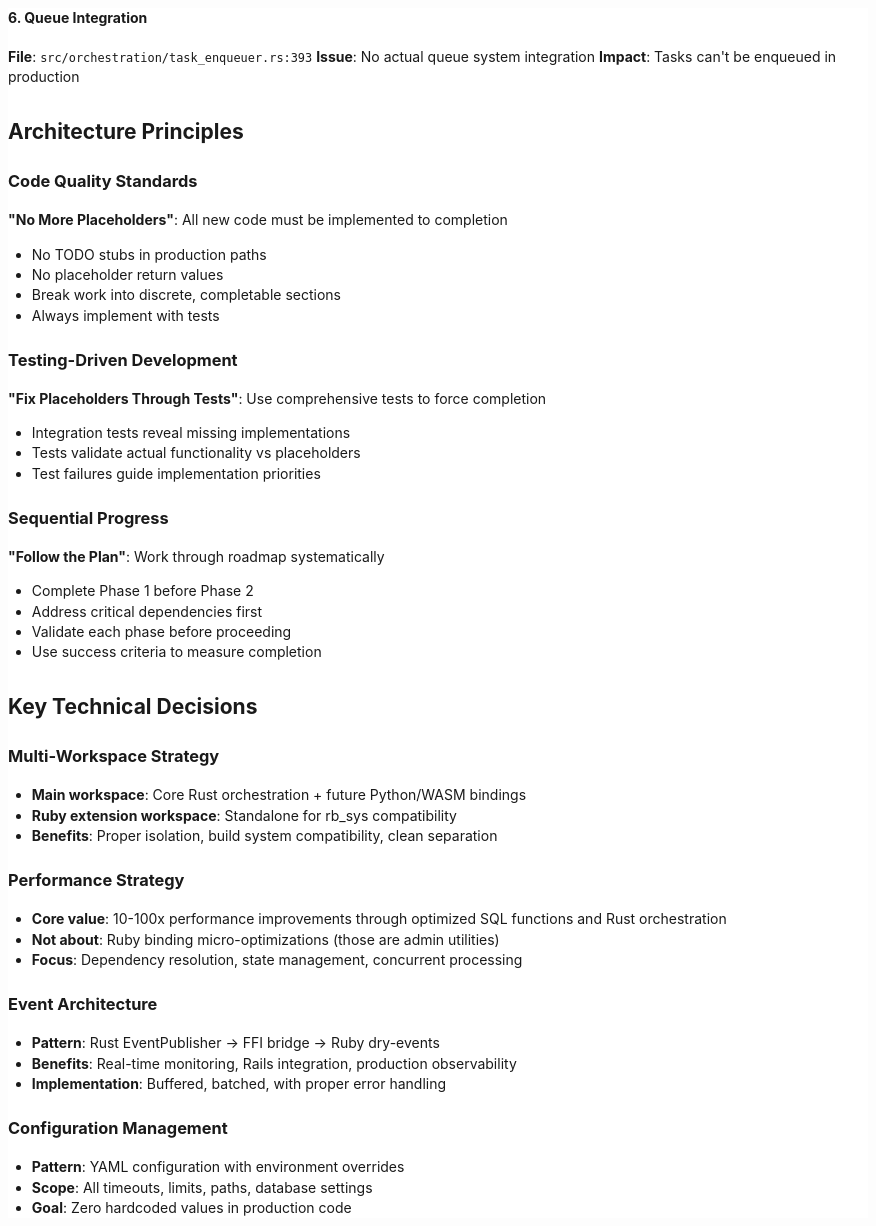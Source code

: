 #### 6. Queue Integration
**File**: `src/orchestration/task_enqueuer.rs:393`
**Issue**: No actual queue system integration
**Impact**: Tasks can't be enqueued in production

## Architecture Principles

### Code Quality Standards
**"No More Placeholders"**: All new code must be implemented to completion
- No TODO stubs in production paths
- No placeholder return values
- Break work into discrete, completable sections
- Always implement with tests

### Testing-Driven Development
**"Fix Placeholders Through Tests"**: Use comprehensive tests to force completion
- Integration tests reveal missing implementations
- Tests validate actual functionality vs placeholders
- Test failures guide implementation priorities

### Sequential Progress
**"Follow the Plan"**: Work through roadmap systematically
- Complete Phase 1 before Phase 2
- Address critical dependencies first
- Validate each phase before proceeding
- Use success criteria to measure completion

## Key Technical Decisions

### Multi-Workspace Strategy
- **Main workspace**: Core Rust orchestration + future Python/WASM bindings
- **Ruby extension workspace**: Standalone for rb_sys compatibility
- **Benefits**: Proper isolation, build system compatibility, clean separation

### Performance Strategy
- **Core value**: 10-100x performance improvements through optimized SQL functions and Rust orchestration
- **Not about**: Ruby binding micro-optimizations (those are admin utilities)
- **Focus**: Dependency resolution, state management, concurrent processing

### Event Architecture
- **Pattern**: Rust EventPublisher → FFI bridge → Ruby dry-events
- **Benefits**: Real-time monitoring, Rails integration, production observability
- **Implementation**: Buffered, batched, with proper error handling

### Configuration Management
- **Pattern**: YAML configuration with environment overrides
- **Scope**: All timeouts, limits, paths, database settings
- **Goal**: Zero hardcoded values in production code
